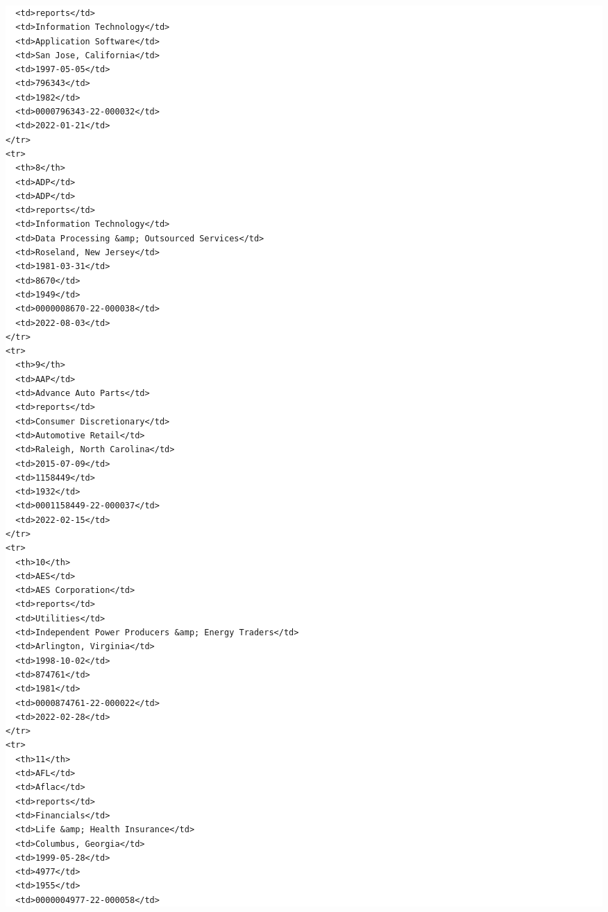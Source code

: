       <td>reports</td>
      <td>Information Technology</td>
      <td>Application Software</td>
      <td>San Jose, California</td>
      <td>1997-05-05</td>
      <td>796343</td>
      <td>1982</td>
      <td>0000796343-22-000032</td>
      <td>2022-01-21</td>
    </tr>
    <tr>
      <th>8</th>
      <td>ADP</td>
      <td>ADP</td>
      <td>reports</td>
      <td>Information Technology</td>
      <td>Data Processing &amp; Outsourced Services</td>
      <td>Roseland, New Jersey</td>
      <td>1981-03-31</td>
      <td>8670</td>
      <td>1949</td>
      <td>0000008670-22-000038</td>
      <td>2022-08-03</td>
    </tr>
    <tr>
      <th>9</th>
      <td>AAP</td>
      <td>Advance Auto Parts</td>
      <td>reports</td>
      <td>Consumer Discretionary</td>
      <td>Automotive Retail</td>
      <td>Raleigh, North Carolina</td>
      <td>2015-07-09</td>
      <td>1158449</td>
      <td>1932</td>
      <td>0001158449-22-000037</td>
      <td>2022-02-15</td>
    </tr>
    <tr>
      <th>10</th>
      <td>AES</td>
      <td>AES Corporation</td>
      <td>reports</td>
      <td>Utilities</td>
      <td>Independent Power Producers &amp; Energy Traders</td>
      <td>Arlington, Virginia</td>
      <td>1998-10-02</td>
      <td>874761</td>
      <td>1981</td>
      <td>0000874761-22-000022</td>
      <td>2022-02-28</td>
    </tr>
    <tr>
      <th>11</th>
      <td>AFL</td>
      <td>Aflac</td>
      <td>reports</td>
      <td>Financials</td>
      <td>Life &amp; Health Insurance</td>
      <td>Columbus, Georgia</td>
      <td>1999-05-28</td>
      <td>4977</td>
      <td>1955</td>
      <td>0000004977-22-000058</td>